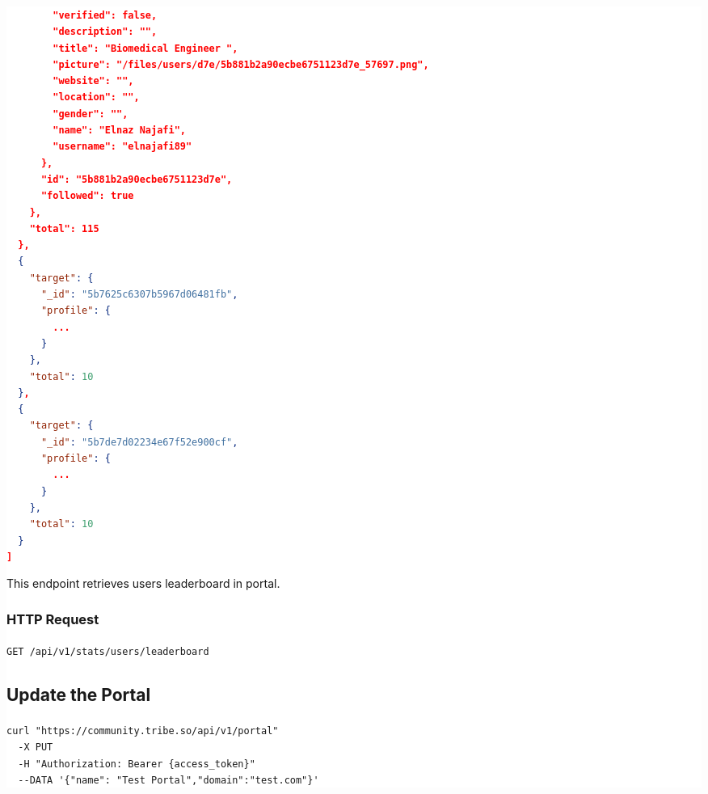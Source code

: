 ```json
        "verified": false,
        "description": "",
        "title": "Biomedical Engineer ",
        "picture": "/files/users/d7e/5b881b2a90ecbe6751123d7e_57697.png",
        "website": "",
        "location": "",
        "gender": "",
        "name": "Elnaz Najafi",
        "username": "elnajafi89"
      },
      "id": "5b881b2a90ecbe6751123d7e",
      "followed": true
    },
    "total": 115
  },
  {
    "target": {
      "_id": "5b7625c6307b5967d06481fb",
      "profile": {
        ...
      }
    },
    "total": 10
  },
  {
    "target": {
      "_id": "5b7de7d02234e67f52e900cf",
      "profile": {
        ...
      }
    },
    "total": 10
  }
]
```

This endpoint retrieves users leaderboard in portal.

### HTTP Request

<code class="request">GET /api/v1/stats/users/leaderboard</code>

## Update the Portal

```shell
curl "https://community.tribe.so/api/v1/portal"
  -X PUT
  -H "Authorization: Bearer {access_token}"
  --DATA '{"name": "Test Portal","domain":"test.com"}'
```

